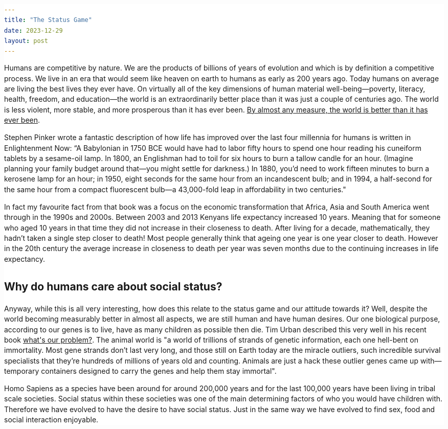 ```yaml
---
title: "The Status Game"
date: 2023-12-29
layout: post
---
```



Humans are competitive by nature. We are the products of billions of years of evolution and which is by definition a competitive process. We live in an era that would seem like heaven on earth to humans as early as 200 years ago. Today humans on average are living the best lives they ever have. On virtually all of the key dimensions of human material well-being—poverty, literacy, health, freedom, and education—the world is an extraordinarily better place than it was just a couple of centuries ago. The world is less violent, more stable, and more prosperous than it has ever been. [By almost any measure, the world is better than it has ever been](https://www.forbes.com/sites/stevedenning/2017/11/30/why-the-world-is-getting-better-why-hardly-anyone-knows-it/).

Stephen Pinker wrote a fantastic description of how life has improved over the last four millennia for humans is written in Enlightenment Now: “A Babylonian in 1750 BCE would have had to labor fifty hours to spend one hour reading his cuneiform tablets by a sesame-oil lamp. In 1800, an Englishman had to toil for six hours to burn a tallow candle for an hour. (Imagine planning your family budget around that—you might settle for darkness.) In 1880, you’d need to work fifteen minutes to burn a kerosene lamp for an hour; in 1950, eight seconds for the same hour from an incandescent bulb; and in 1994, a half-second for the same hour from a compact fluorescent bulb—a 43,000-fold leap in affordability in two centuries."

In fact my favourite fact from that book was a focus on the economic transformation that Africa, Asia and South America went through in the 1990s and 2000s. Between 2003 and 2013 Kenyans life expectancy increased 10 years. Meaning that for someone who aged 10 years in that time they did not increase in their closeness to death. After living for a decade, mathematically, they hadn’t taken a single step closer to death! Most people generally think that ageing one year is one year closer to death. However in the 20th century the average increase in closeness to death per year was seven months due to the continuing increases in life expectancy.

## Why do humans care about social status?

Anyway, while this is all very interesting, how does this relate to the status game and our attitude towards it? Well, despite the world becoming measurably better in almost all aspects, we are still human and have human desires. Our one biological purpose, according to our genes is to live, have as many children as possible then die. Tim Urban described this very well in his recent book [what's our problem?](https://amzn.to/43kSOSS). The animal world is "a world of trillions of strands of genetic information, each one hell-bent on immortality. Most gene strands don’t last very long, and those still on Earth today are the miracle outliers, such incredible survival specialists that they’re hundreds of millions of years old and counting. Animals are just a hack these outlier genes came up with—temporary containers designed to carry the genes and help them stay immortal".

Homo Sapiens as a species have been around for around 200,000 years and for the last 100,000 years have been living in tribal scale societies. Social status within these societies was one of the main determining factors of who you would have children with. Therefore we have evolved to have the desire to have social status. Just in the same way we have evolved to find sex, food and social interaction enjoyable.
